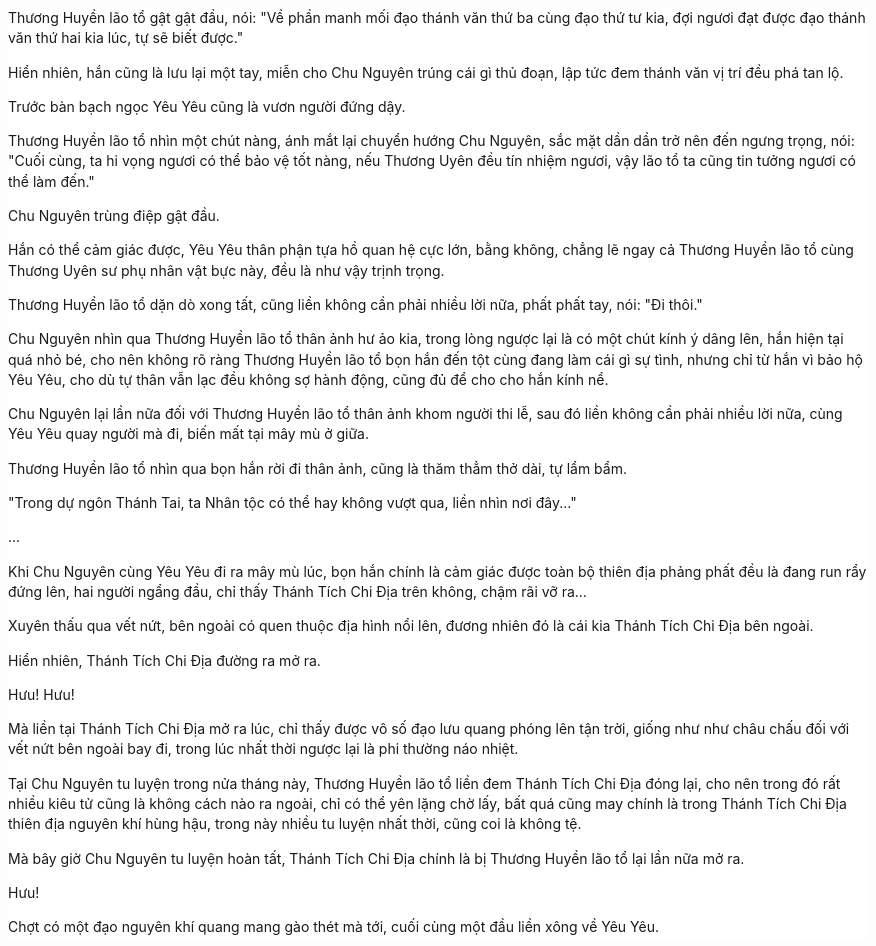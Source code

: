 Thương Huyền lão tổ gật gật đầu, nói: "Về phần manh mối đạo thánh văn thứ ba cùng đạo thứ tư kia, đợi ngươi đạt được đạo thánh văn thứ hai kia lúc, tự sẽ biết được."

Hiển nhiên, hắn cũng là lưu lại một tay, miễn cho Chu Nguyên trúng cái gì thủ đoạn, lập tức đem thánh văn vị trí đều phá tan lộ.

Trước bàn bạch ngọc Yêu Yêu cũng là vươn người đứng dậy.

Thương Huyền lão tổ nhìn một chút nàng, ánh mắt lại chuyển hướng Chu Nguyên, sắc mặt dần dần trở nên đến ngưng trọng, nói: "Cuối cùng, ta hi vọng ngươi có thể bảo vệ tốt nàng, nếu Thương Uyên đều tín nhiệm ngươi, vậy lão tổ ta cũng tin tưởng ngươi có thể làm đến."

Chu Nguyên trùng điệp gật đầu.

Hắn có thể cảm giác được, Yêu Yêu thân phận tựa hồ quan hệ cực lớn, bằng không, chẳng lẽ ngay cả Thương Huyền lão tổ cùng Thương Uyên sư phụ nhân vật bực này, đều là như vậy trịnh trọng.

Thương Huyền lão tổ dặn dò xong tất, cũng liền không cần phải nhiều lời nữa, phất phất tay, nói: "Đi thôi."

Chu Nguyên nhìn qua Thương Huyền lão tổ thân ảnh hư ảo kia, trong lòng ngược lại là có một chút kính ý dâng lên, hắn hiện tại quá nhỏ bé, cho nên không rõ ràng Thương Huyền lão tổ bọn hắn đến tột cùng đang làm cái gì sự tình, nhưng chỉ từ hắn vì bảo hộ Yêu Yêu, cho dù tự thân vẫn lạc đều không sợ hành động, cũng đủ để cho cho hắn kính nể.

Chu Nguyên lại lần nữa đối với Thương Huyền lão tổ thân ảnh khom người thi lễ, sau đó liền không cần phải nhiều lời nữa, cùng Yêu Yêu quay người mà đi, biến mất tại mây mù ở giữa.

Thương Huyền lão tổ nhìn qua bọn hắn rời đi thân ảnh, cũng là thăm thẳm thở dài, tự lẩm bẩm.

"Trong dự ngôn Thánh Tai, ta Nhân tộc có thể hay không vượt qua, liền nhìn nơi đây..."

...

Khi Chu Nguyên cùng Yêu Yêu đi ra mây mù lúc, bọn hắn chính là cảm giác được toàn bộ thiên địa phảng phất đều là đang run rẩy đứng lên, hai người ngẩng đầu, chỉ thấy Thánh Tích Chi Địa trên không, chậm rãi vỡ ra...

Xuyên thấu qua vết nứt, bên ngoài có quen thuộc địa hình nổi lên, đương nhiên đó là cái kia Thánh Tích Chi Địa bên ngoài.

Hiển nhiên, Thánh Tích Chi Địa đường ra mở ra.

Hưu! Hưu!

Mà liền tại Thánh Tích Chi Địa mở ra lúc, chỉ thấy được vô số đạo lưu quang phóng lên tận trời, giống như như châu chấu đối với vết nứt bên ngoài bay đi, trong lúc nhất thời ngược lại là phi thường náo nhiệt.

Tại Chu Nguyên tu luyện trong nửa tháng này, Thương Huyền lão tổ liền đem Thánh Tích Chi Địa đóng lại, cho nên trong đó rất nhiều kiêu tử cũng là không cách nào ra ngoài, chỉ có thể yên lặng chờ lấy, bất quá cũng may chính là trong Thánh Tích Chi Địa thiên địa nguyên khí hùng hậu, trong này nhiều tu luyện nhất thời, cũng coi là không tệ.

Mà bây giờ Chu Nguyên tu luyện hoàn tất, Thánh Tích Chi Địa chính là bị Thương Huyền lão tổ lại lần nữa mở ra.

Hưu!

Chợt có một đạo nguyên khí quang mang gào thét mà tới, cuối cùng một đầu liền xông về Yêu Yêu.

